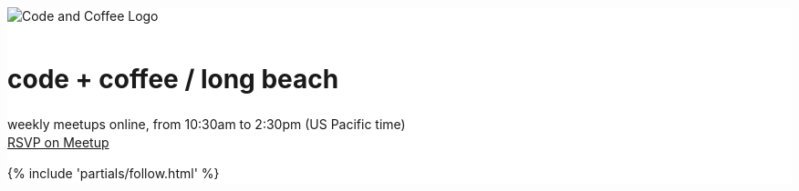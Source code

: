   <div class='header-content'>
    <div class='hero-logo'>
      <img class="logo--code-and-coffee"src="assets/images/code-and-coffee-logo.svg" alt="Code and Coffee Logo">
    </div>
    <h1 class="heading heading--black">code + coffee / long beach</h1>
    <p class="text text--black">
      weekly meetups online, from 10:30am to 2:30pm (US Pacific time)
      <br>
      <a class="text--orange" href="https://www.meetup.com/code-and-coffee-long-beach/">RSVP on Meetup</a>
    </p>
  </div>
</div>

<div id='post-body-wrapper'>
  {% include 'partials/follow.html' %}
</div>
